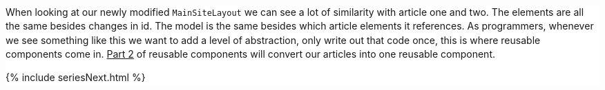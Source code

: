 When looking at our newly modified `MainSiteLayout` we can see a lot of similarity with article one and two. The elements are all the same besides changes in id. The model is the same besides which article elements it references.  As programmers, whenever we see something like this we want to add a level of abstraction, only write out that code once, this is where reusable components come in.  [Part 2](/tutorial/reusable-components-pt2/) of reusable components will convert our articles into one reusable component.

{% include seriesNext.html %}